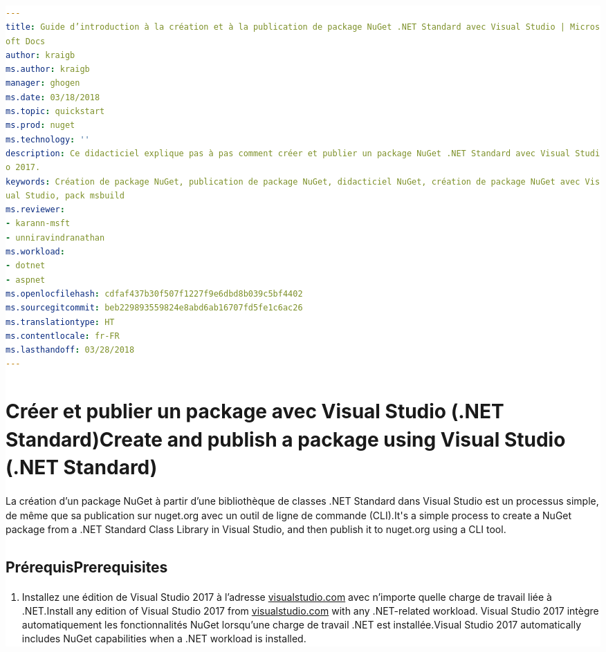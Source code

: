 ```yaml
---
title: Guide d’introduction à la création et à la publication de package NuGet .NET Standard avec Visual Studio | Microsoft Docs
author: kraigb
ms.author: kraigb
manager: ghogen
ms.date: 03/18/2018
ms.topic: quickstart
ms.prod: nuget
ms.technology: ''
description: Ce didacticiel explique pas à pas comment créer et publier un package NuGet .NET Standard avec Visual Studio 2017.
keywords: Création de package NuGet, publication de package NuGet, didacticiel NuGet, création de package NuGet avec Visual Studio, pack msbuild
ms.reviewer:
- karann-msft
- unniravindranathan
ms.workload:
- dotnet
- aspnet
ms.openlocfilehash: cdfaf437b30f507f1227f9e6dbd8b039c5bf4402
ms.sourcegitcommit: beb229893559824e8abd6ab16707fd5fe1c6ac26
ms.translationtype: HT
ms.contentlocale: fr-FR
ms.lasthandoff: 03/28/2018
---
```

# <a name="create-and-publish-a-package-using-visual-studio-net-standard"></a><span data-ttu-id="89837-104">Créer et publier un package avec Visual Studio (.NET Standard)</span><span class="sxs-lookup"><span data-stu-id="89837-104">Create and publish a package using Visual Studio (.NET Standard)</span></span>

<span data-ttu-id="89837-105">La création d’un package NuGet à partir d’une bibliothèque de classes .NET Standard dans Visual Studio est un processus simple, de même que sa publication sur nuget.org avec un outil de ligne de commande (CLI).</span><span class="sxs-lookup"><span data-stu-id="89837-105">It's a simple process to create a NuGet package from a .NET Standard Class Library in Visual Studio, and then publish it to nuget.org using a CLI tool.</span></span>

## <a name="prerequisites"></a><span data-ttu-id="89837-106">Prérequis</span><span class="sxs-lookup"><span data-stu-id="89837-106">Prerequisites</span></span>

1. <span data-ttu-id="89837-107">Installez une édition de Visual Studio 2017 à l’adresse [visualstudio.com](https://www.visualstudio.com/) avec n’importe quelle charge de travail liée à .NET.</span><span class="sxs-lookup"><span data-stu-id="89837-107">Install any edition of Visual Studio 2017 from [visualstudio.com](https://www.visualstudio.com/) with any .NET-related workload.</span></span> <span data-ttu-id="89837-108">Visual Studio 2017 intègre automatiquement les fonctionnalités NuGet lorsqu’une charge de travail .NET est installée.</span><span class="sxs-lookup"><span data-stu-id="89837-108">Visual Studio 2017 automatically includes NuGet capabilities when a .NET workload is installed.</span></span>
